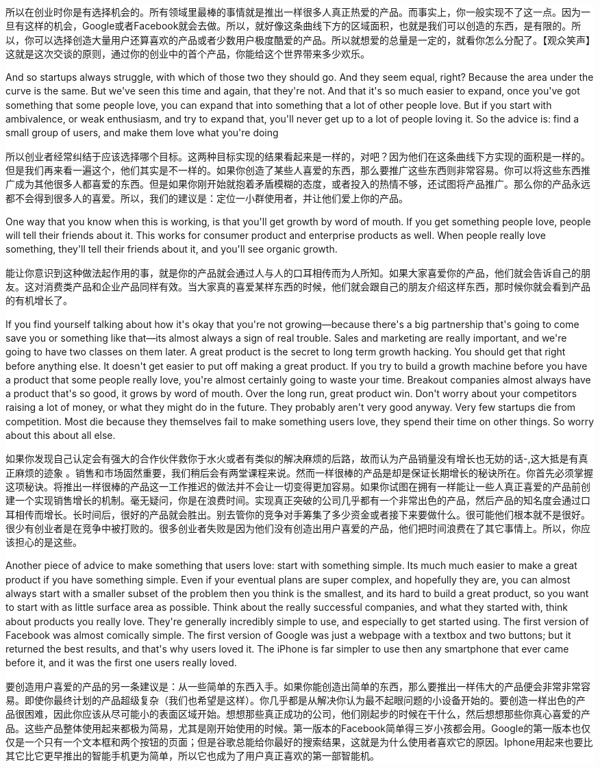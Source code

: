 所以在创业时你是有选择机会的。所有领域里最棒的事情就是推出一样很多人真正热爱的产品。而事实上，你一般实现不了这一点。因为一旦有这样的机会，Google或者Facebook就会去做。所以，就好像这条曲线下方的区域面积，也就是我们可以创造的东西，是有限的。所以，你可以选择创造大量用户还算喜欢的产品或者少数用户极度酷爱的产品。所以就想爱的总量是一定的，就看你怎么分配了。【观众笑声】这就是这次交谈的原则，通过你的创业中的首个产品，你能给这个世界带来多少欢乐。

And so startups always struggle, with which of those two they should go. And they seem equal, right? Because the area under the curve is the same. But we've seen this time and again, that they're not. And that it's so much easier to expand, once you've got something that some people love, you can expand that into something that a lot of other people love. But if you start with ambivalence, or weak enthusiasm, and try to expand that, you'll never get up to a lot of people loving it. So the advice is: find a small group of users, and make them love what you're doing

所以创业者经常纠结于应该选择哪个目标。这两种目标实现的结果看起来是一样的，对吧？因为他们在这条曲线下方实现的面积是一样的。但是我们再来看一遍这个，他们其实是不一样的。如果你创造了某些人喜爱的东西，那么要推广这些东西则非常容易。你可以将这些东西推广成为其他很多人都喜爱的东西。但是如果你刚开始就抱着矛盾模糊的态度，或者投入的热情不够，还试图将产品推广。那么你的产品永远都不会得到很多人的喜爱。所以，我们的建议是：定位一小群使用者，并让他们爱上你的产品。

One way that you know when this is working, is that you'll get growth by word of mouth. If you get something people love, people will tell their friends about it. This works for consumer product and enterprise products as well. When people really love something, they'll tell their friends about it, and you'll see organic growth.

能让你意识到这种做法起作用的事，就是你的产品就会通过人与人的口耳相传而为人所知。如果大家喜爱你的产品，他们就会告诉自己的朋友。这对消费类产品和企业产品同样有效。当大家真的喜爱某样东西的时候，他们就会跟自己的朋友介绍这样东西，那时候你就会看到产品的有机增长了。

If you find yourself talking about how it's okay that you're not growing—because there's a big partnership that's going to come save you or something like that—its almost always a sign of real trouble. Sales and marketing are really important, and we're going to have two classes on them later. A great product is the secret to long term growth hacking. You should get that right before anything else. It doesn't get easier to put off making a great product. If you try to build a growth machine before you have a product that some people really love, you're almost certainly going to waste your time. Breakout companies almost always have a product that's so good, it grows by word of mouth. Over the long run, great product win. Don't worry about your competitors raising a lot of money, or what they might do in the future. They probably aren't very good anyway. Very few startups die from competition. Most die because they themselves fail to make something users love, they spend their time on other things. So worry about this about all else. 

如果你发现自己认定会有强大的合作伙伴救你于水火或者有类似的解决麻烦的后路，故而认为产品销量没有增长也无妨的话-,这大抵是有真正麻烦的迹象 。销售和市场固然重要，我们稍后会有两堂课程来说。然而一样很棒的产品是却是保证长期增长的秘诀所在。你首先必须掌握这项秘诀。将推出一样很棒的产品这一工作推迟的做法并不会让一切变得更加容易。如果你试图在拥有一样能让一些人真正喜爱的产品前创建一个实现销售增长的机制。毫无疑问，你是在浪费时间。实现真正突破的公司几乎都有一个非常出色的产品，然后产品的知名度会通过口耳相传而增长。长时间后，很好的产品就会胜出。别去管你的竞争对手筹集了多少资金或者接下来要做什么。很可能他们根本就不是很好。很少有创业者是在竞争中被打败的。很多创业者失败是因为他们没有创造出用户喜爱的产品，他们把时间浪费在了其它事情上。所以，你应该担心的是这些。
 
Another piece of advice to make something that users love: start with something simple. Its much much easier to make a great product if you have something simple.  Even if your eventual plans are super complex, and hopefully they are, you can almost always start with a smaller subset of the problem then you think is the smallest, and its hard to build a great product, so you want to start with as little surface area as possible. Think about the really successful companies, and what they started with, think about products you really love. They're generally incredibly simple to use, and especially to get started using. The first version of Facebook was almost comically simple. The first version of Google was just a webpage with a textbox and two buttons; but it returned the best results, and that's why users loved it. The iPhone is far simpler to use then any smartphone that ever came before it, and it was the first one users really loved.

要创造用户喜爱的产品的另一条建议是：从一些简单的东西入手。如果你能创造出简单的东西，那么要推出一样伟大的产品便会非常非常容易。即使你最终计划的产品超级复杂（我们也希望是这样）。你几乎都是从解决你认为最不起眼问题的小设备开始的。要创造一样出色的产品很困难，因此你应该从尽可能小的表面区域开始。想想那些真正成功的公司，他们刚起步的时候在干什么，然后想想那些你真心喜爱的产品。这些产品整体使用起来都极为简易，尤其是刚开始使用的时候。第一版本的Facebook简单得三岁小孩都会用。Google的第一版本也仅仅是一个只有一个文本框和两个按钮的页面；但是谷歌总能给你最好的搜索结果，这就是为什么使用者喜欢它的原因。Iphone用起来也要比其它比它更早推出的智能手机更为简单，所以它也成为了用户真正喜欢的第一部智能机。
 
